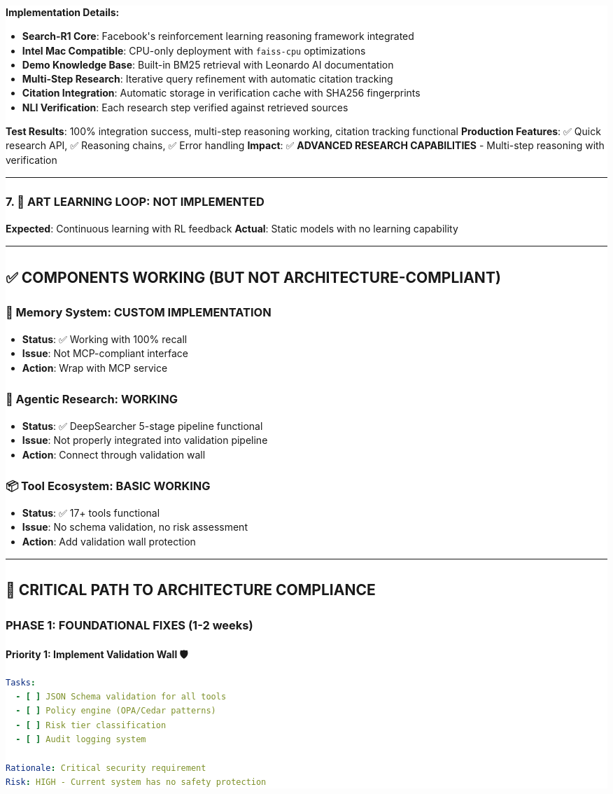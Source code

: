 **Implementation Details:**
- **Search-R1 Core**: Facebook's reinforcement learning reasoning framework integrated
- **Intel Mac Compatible**: CPU-only deployment with `faiss-cpu` optimizations  
- **Demo Knowledge Base**: Built-in BM25 retrieval with Leonardo AI documentation
- **Multi-Step Research**: Iterative query refinement with automatic citation tracking
- **Citation Integration**: Automatic storage in verification cache with SHA256 fingerprints
- **NLI Verification**: Each research step verified against retrieved sources

**Test Results**: 100% integration success, multi-step reasoning working, citation tracking functional
**Production Features**: ✅ Quick research API, ✅ Reasoning chains, ✅ Error handling
**Impact**: ✅ **ADVANCED RESEARCH CAPABILITIES** - Multi-step reasoning with verification

---

### **7. 🔄 ART LEARNING LOOP: NOT IMPLEMENTED**
**Expected**: Continuous learning with RL feedback
**Actual**: Static models with no learning capability

---

## ✅ **COMPONENTS WORKING (BUT NOT ARCHITECTURE-COMPLIANT)**

### **🧠 Memory System: CUSTOM IMPLEMENTATION**
- **Status**: ✅ Working with 100% recall
- **Issue**: Not MCP-compliant interface
- **Action**: Wrap with MCP service

### **🔬 Agentic Research: WORKING**  
- **Status**: ✅ DeepSearcher 5-stage pipeline functional
- **Issue**: Not properly integrated into validation pipeline
- **Action**: Connect through validation wall

### **📦 Tool Ecosystem: BASIC WORKING**
- **Status**: ✅ 17+ tools functional  
- **Issue**: No schema validation, no risk assessment
- **Action**: Add validation wall protection

---

## 🚨 **CRITICAL PATH TO ARCHITECTURE COMPLIANCE**

### **PHASE 1: FOUNDATIONAL FIXES (1-2 weeks)**

#### **Priority 1: Implement Validation Wall 🛡️**
```yaml
Tasks:
  - [ ] JSON Schema validation for all tools
  - [ ] Policy engine (OPA/Cedar patterns)
  - [ ] Risk tier classification
  - [ ] Audit logging system
  
Rationale: Critical security requirement
Risk: HIGH - Current system has no safety protection
```
